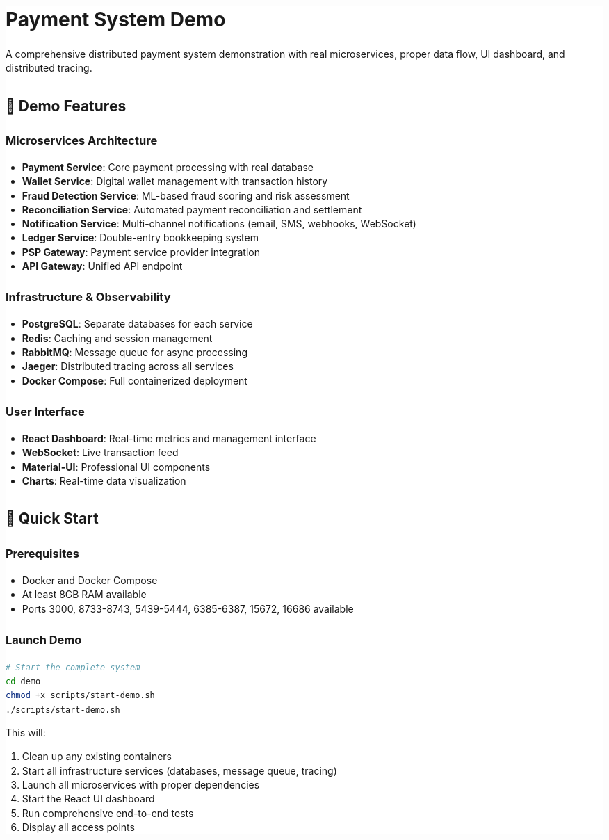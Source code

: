 # Payment System Demo

A comprehensive distributed payment system demonstration with real microservices, proper data flow, UI dashboard, and distributed tracing.

## 🎯 Demo Features

### Microservices Architecture
- **Payment Service**: Core payment processing with real database
- **Wallet Service**: Digital wallet management with transaction history
- **Fraud Detection Service**: ML-based fraud scoring and risk assessment
- **Reconciliation Service**: Automated payment reconciliation and settlement
- **Notification Service**: Multi-channel notifications (email, SMS, webhooks, WebSocket)
- **Ledger Service**: Double-entry bookkeeping system
- **PSP Gateway**: Payment service provider integration
- **API Gateway**: Unified API endpoint

### Infrastructure & Observability
- **PostgreSQL**: Separate databases for each service
- **Redis**: Caching and session management
- **RabbitMQ**: Message queue for async processing  
- **Jaeger**: Distributed tracing across all services
- **Docker Compose**: Full containerized deployment

### User Interface
- **React Dashboard**: Real-time metrics and management interface
- **WebSocket**: Live transaction feed
- **Material-UI**: Professional UI components
- **Charts**: Real-time data visualization

## 🚀 Quick Start

### Prerequisites
- Docker and Docker Compose
- At least 8GB RAM available
- Ports 3000, 8733-8743, 5439-5444, 6385-6387, 15672, 16686 available

### Launch Demo
```bash
# Start the complete system
cd demo
chmod +x scripts/start-demo.sh
./scripts/start-demo.sh
```

This will:
1. Clean up any existing containers
2. Start all infrastructure services (databases, message queue, tracing)
3. Launch all microservices with proper dependencies
4. Start the React UI dashboard
5. Run comprehensive end-to-end tests
6. Display all access points
